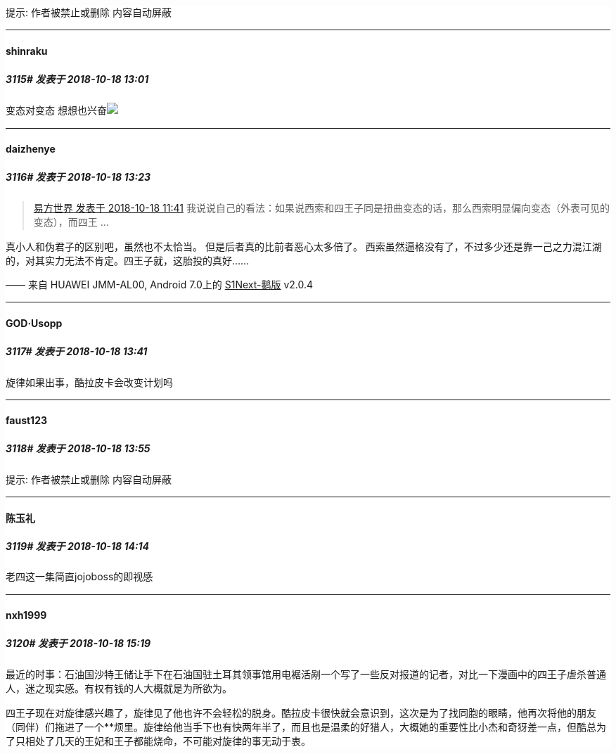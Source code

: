 提示: 作者被禁止或删除 内容自动屏蔽

*****

####  shinraku  
##### 3115#       发表于 2018-10-18 13:01

变态对变态 想想也兴奋<img src="https://static.saraba1st.com/image/smiley/carton2017/187.png" referrerpolicy="no-referrer">

*****

####  daizhenye  
##### 3116#       发表于 2018-10-18 13:23

<blockquote><a href="httphttps://bbs.saraba1st.com/2b/forum.php?mod=redirect&amp;goto=findpost&amp;pid=41303120&amp;ptid=1505675" target="_blank">易方世界 发表于 2018-10-18 11:41</a>
我说说自己的看法：如果说西索和四王子同是扭曲变态的话，那么西索明显偏向变态（外表可见的变态），而四王 ...</blockquote>
真小人和伪君子的区别吧，虽然也不太恰当。
但是后者真的比前者恶心太多倍了。
西索虽然逼格没有了，不过多少还是靠一己之力混江湖的，对其实力无法不肯定。四王子就，这胎投的真好……

—— 来自 HUAWEI JMM-AL00, Android 7.0上的 [S1Next-鹅版](https://github.com/ykrank/S1-Next/releases) v2.0.4

*****

####  GOD·Usopp  
##### 3117#       发表于 2018-10-18 13:41

旋律如果出事，酷拉皮卡会改变计划吗

*****

####  faust123  
##### 3118#       发表于 2018-10-18 13:55

提示: 作者被禁止或删除 内容自动屏蔽

*****

####  陈玉礼  
##### 3119#       发表于 2018-10-18 14:14

老四这一集简直jojoboss的即视感

*****

####  nxh1999  
##### 3120#       发表于 2018-10-18 15:19

最近的时事：石油国沙特王储让手下在石油国驻土耳其领事馆用电裾活剐一个写了一些反对报道的记者，对比一下漫画中的四王子虐杀普通人，迷之现实感。有权有钱的人大概就是为所欲为。

四王子现在对旋律感兴趣了，旋律见了他也许不会轻松的脱身。酷拉皮卡很快就会意识到，这次是为了找同胞的眼睛，他再次将他的朋友（同伴）们拖进了一个**烦里。旋律给他当手下也有快两年半了，而且也是温柔的好猎人，大概她的重要性比小杰和奇犽差一点，但酷总为了只相处了几天的王妃和王子都能烧命，不可能对旋律的事无动于衷。

